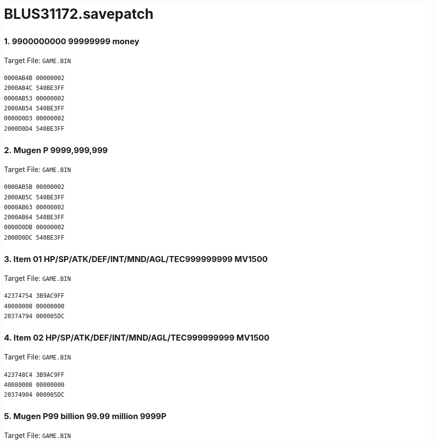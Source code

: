 # BLUS31172.savepatch

### 1. 9900000000 99999999 money

Target File: `GAME.BIN`

```
0000AB4B 00000002
2000AB4C 540BE3FF
0000AB53 00000002
2000AB54 540BE3FF
0000D0D3 00000002
2000D0D4 540BE3FF
```

### 2. Mugen P 9999,999,999

Target File: `GAME.BIN`

```
0000AB5B 00000002
2000AB5C 540BE3FF
0000AB63 00000002
2000AB64 540BE3FF
0000D0DB 00000002
2000D0DC 540BE3FF
```

### 3. Item 01 HP/SP/ATK/DEF/INT/MND/AGL/TEC999999999 MV1500

Target File: `GAME.BIN`

```
42374754 3B9AC9FF
40080008 00000000
20374794 000005DC
```

### 4. Item 02 HP/SP/ATK/DEF/INT/MND/AGL/TEC999999999 MV1500

Target File: `GAME.BIN`

```
423748C4 3B9AC9FF
40080008 00000000
20374904 000005DC
```

### 5. Mugen P99 billion 99.99 million 9999P 

Target File: `GAME.BIN`
